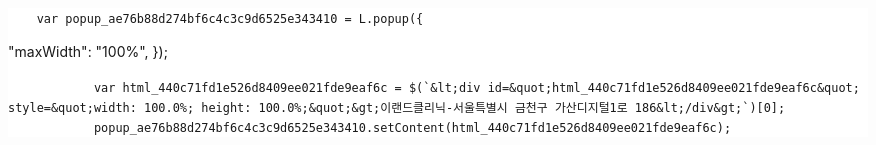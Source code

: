 
        var popup_ae76b88d274bf6c4c3c9d6525e343410 = L.popup({
  &quot;maxWidth&quot;: &quot;100%&quot;,
});



                var html_440c71fd1e526d8409ee021fde9eaf6c = $(`&lt;div id=&quot;html_440c71fd1e526d8409ee021fde9eaf6c&quot; style=&quot;width: 100.0%; height: 100.0%;&quot;&gt;이랜드클리닉-서울특별시 금천구 가산디지털1로 186&lt;/div&gt;`)[0];
                popup_ae76b88d274bf6c4c3c9d6525e343410.setContent(html_440c71fd1e526d8409ee021fde9eaf6c);



